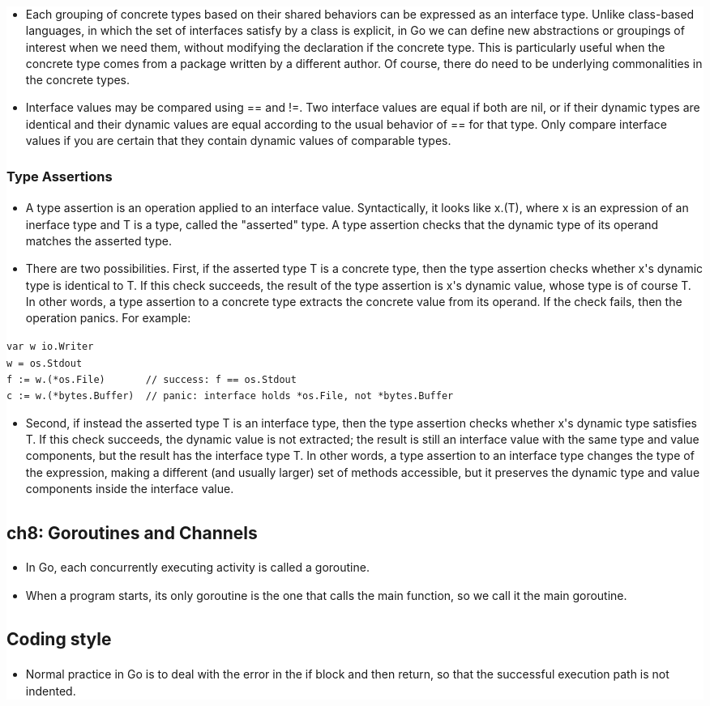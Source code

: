 - Each grouping of concrete types based on their shared behaviors can be
expressed as an interface type. Unlike class-based languages, in which the set
of interfaces satisfy by a class is explicit, in Go we can define new
abstractions or groupings of interest when we need them, without modifying the
declaration if the concrete type. This is particularly useful when the concrete
type comes from a package written by a different author. Of course, there do
need to be underlying commonalities in the concrete types.

- Interface values may be compared using == and !=. Two interface values are
equal if both are nil, or if their dynamic types are identical and their
dynamic values are equal according to the usual behavior of == for that type.
Only compare interface values if you are certain that they contain dynamic
values of comparable types.

### Type Assertions
- A type assertion is an operation applied to an interface value. Syntactically,
it looks like x.(T), where x is an expression of an inerface type and T is a
type, called the "asserted" type. A type assertion checks that the dynamic type
of its operand matches the asserted type.

- There are two possibilities. First, if the asserted type T is a concrete type,
then the type assertion checks whether x's dynamic type is identical to T. If
this check succeeds, the result of the type assertion is x's dynamic value,
whose type is of course T. In other words, a type assertion to a concrete type
extracts the concrete value from its operand. If the check fails, then the
operation panics. For example:
```
var w io.Writer
w = os.Stdout
f := w.(*os.File)       // success: f == os.Stdout
c := w.(*bytes.Buffer)  // panic: interface holds *os.File, not *bytes.Buffer
```

- Second, if instead the asserted type T is an interface type, then the type
assertion checks whether x's dynamic type satisfies T. If this check succeeds,
the dynamic value is not extracted; the result is still an interface value with
the same type and value components, but the result has the interface type T. In
other words, a type assertion to an interface type changes the type of the
expression, making a different (and usually larger) set of methods accessible,
but it preserves the dynamic type and value components inside the interface
value.

## ch8: Goroutines and Channels
- In Go, each concurrently executing activity is called a goroutine.

- When a program starts, its only goroutine is the one that calls the main
function, so we call it the main goroutine.


## Coding style
- Normal practice in Go is to deal with the error in the if block and then
return, so that the successful execution path is not indented.
